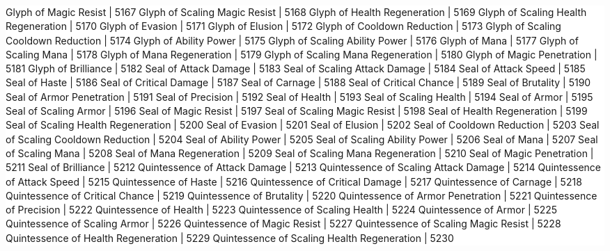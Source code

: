Glyph of Magic Resist | 5167
Glyph of Scaling Magic Resist | 5168
Glyph of Health Regeneration | 5169
Glyph of Scaling Health Regeneration | 5170
Glyph of Evasion | 5171
Glyph of Elusion | 5172
Glyph of Cooldown Reduction | 5173
Glyph of Scaling Cooldown Reduction | 5174
Glyph of Ability Power | 5175
Glyph of Scaling Ability Power | 5176
Glyph of Mana | 5177
Glyph of Scaling Mana | 5178
Glyph of Mana Regeneration | 5179
Glyph of Scaling Mana Regeneration | 5180
Glyph of Magic Penetration | 5181
Glyph of Brilliance | 5182
Seal of Attack Damage | 5183
Seal of Scaling Attack Damage | 5184
Seal of Attack Speed | 5185
Seal of Haste | 5186
Seal of Critical Damage | 5187
Seal of Carnage | 5188
Seal of Critical Chance | 5189
Seal of Brutality | 5190
Seal of Armor Penetration | 5191
Seal of Precision | 5192
Seal of Health | 5193
Seal of Scaling Health | 5194
Seal of Armor | 5195
Seal of Scaling Armor | 5196
Seal of Magic Resist | 5197
Seal of Scaling Magic Resist | 5198
Seal of Health Regeneration | 5199
Seal of Scaling Health Regeneration | 5200
Seal of Evasion | 5201
Seal of Elusion | 5202
Seal of Cooldown Reduction | 5203
Seal of Scaling Cooldown Reduction | 5204
Seal of Ability Power | 5205
Seal of Scaling Ability Power | 5206
Seal of Mana | 5207
Seal of Scaling Mana | 5208
Seal of Mana Regeneration | 5209
Seal of Scaling Mana Regeneration | 5210
Seal of Magic Penetration | 5211
Seal of Brilliance | 5212
Quintessence of Attack Damage | 5213
Quintessence of Scaling Attack Damage | 5214
Quintessence of Attack Speed | 5215
Quintessence of Haste | 5216
Quintessence of Critical Damage | 5217
Quintessence of Carnage | 5218
Quintessence of Critical Chance | 5219
Quintessence of Brutality | 5220
Quintessence of Armor Penetration | 5221
Quintessence of Precision | 5222
Quintessence of Health | 5223
Quintessence of Scaling Health | 5224
Quintessence of Armor | 5225
Quintessence of Scaling Armor | 5226
Quintessence of Magic Resist | 5227
Quintessence of Scaling Magic Resist | 5228
Quintessence of Health Regeneration | 5229
Quintessence of Scaling Health Regeneration | 5230